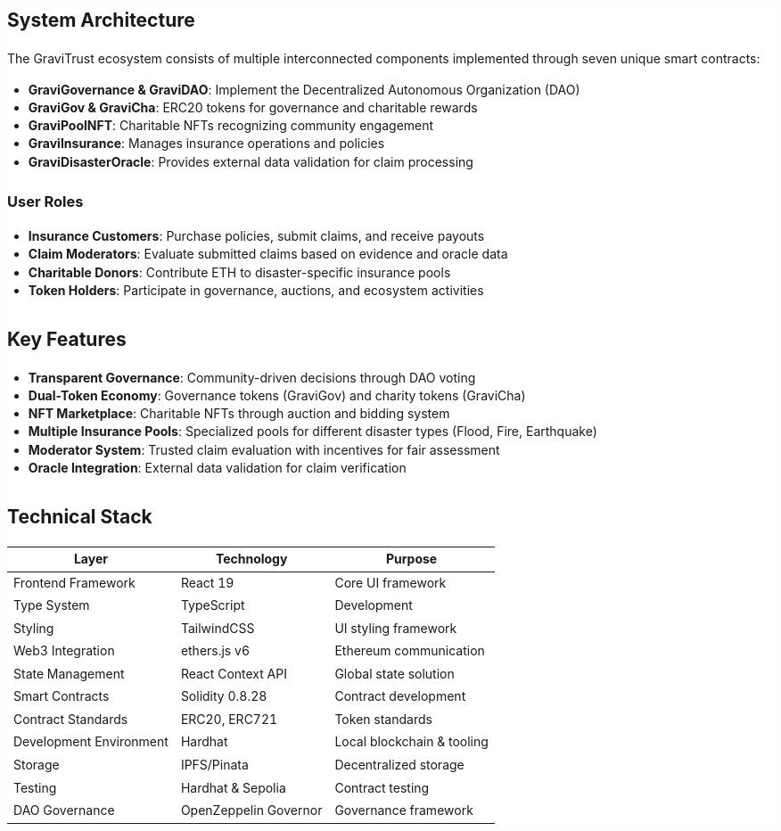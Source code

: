 ## System Architecture

The GraviTrust ecosystem consists of multiple interconnected components implemented through seven unique smart contracts:

- **GraviGovernance & GraviDAO**: Implement the Decentralized Autonomous Organization (DAO)
- **GraviGov & GraviCha**: ERC20 tokens for governance and charitable rewards
- **GraviPoolNFT**: Charitable NFTs recognizing community engagement
- **GraviInsurance**: Manages insurance operations and policies
- **GraviDisasterOracle**: Provides external data validation for claim processing

### User Roles

- **Insurance Customers**: Purchase policies, submit claims, and receive payouts
- **Claim Moderators**: Evaluate submitted claims based on evidence and oracle data
- **Charitable Donors**: Contribute ETH to disaster-specific insurance pools 
- **Token Holders**: Participate in governance, auctions, and ecosystem activities

## Key Features

- **Transparent Governance**: Community-driven decisions through DAO voting
- **Dual-Token Economy**: Governance tokens (GraviGov) and charity tokens (GraviCha)
- **NFT Marketplace**: Charitable NFTs through auction and bidding system
- **Multiple Insurance Pools**: Specialized pools for different disaster types (Flood, Fire, Earthquake)
- **Moderator System**: Trusted claim evaluation with incentives for fair assessment
- **Oracle Integration**: External data validation for claim verification

## Technical Stack

| Layer | Technology | Purpose |
|-------|------------|---------|
| Frontend Framework | React 19 | Core UI framework |
| Type System | TypeScript | Development |
| Styling | TailwindCSS | UI styling framework |
| Web3 Integration | ethers.js v6 | Ethereum communication |
| State Management | React Context API | Global state solution |
| Smart Contracts | Solidity 0.8.28 | Contract development |
| Contract Standards | ERC20, ERC721 | Token standards |
| Development Environment | Hardhat | Local blockchain & tooling |
| Storage | IPFS/Pinata | Decentralized storage |
| Testing | Hardhat & Sepolia | Contract testing |
| DAO Governance | OpenZeppelin Governor | Governance framework |
